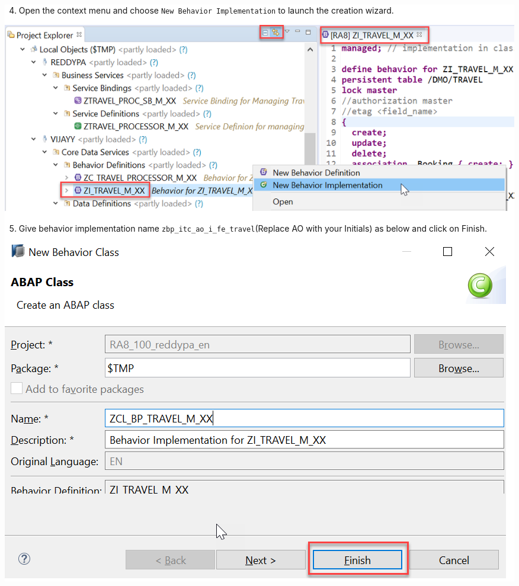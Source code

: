 4.	Open the context menu and choose `New Behavior Implementation` to launch the creation wizard.

![OData](images/1NBehImp.png)

5.	Give behavior implementation name `zbp_itc_ao_i_fe_travel`(Replace AO with your Initials)  as below and click on Finish.

![OData](images/2BehImpName.png)

